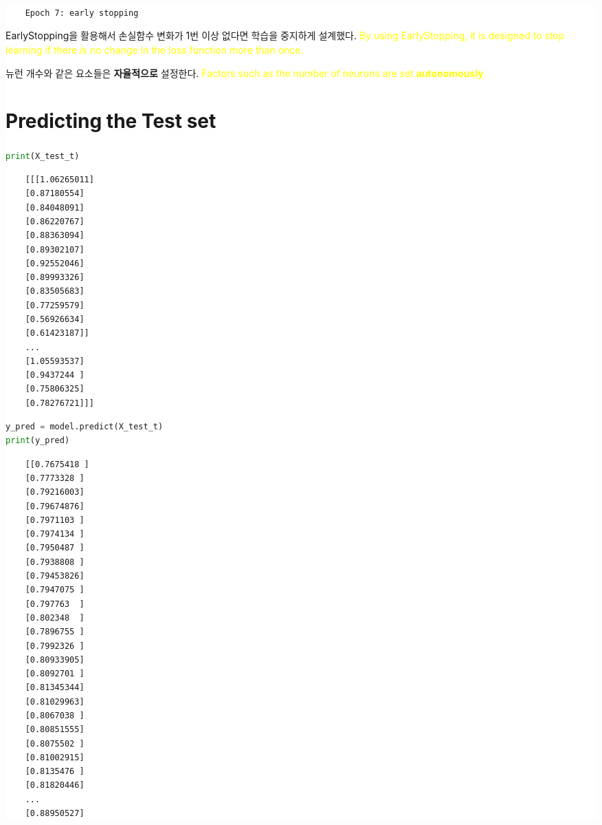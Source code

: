         Epoch 7: early stopping


EarlyStopping을 활용해서 손실함수 변화가 1번 이상 없다면 학습을 중지하게 설계했다.<span style="color: yellow"> By using EarlyStopping, it is designed to stop learning if there is no change in the loss function more than once.</span>

뉴런 개수와 같은 요소들은 **자율적으로** 설정한다.<span style="color: yellow"> Factors such as the number of neurons are set **autonomously**.</span>

# Predicting the Test set

```python
print(X_test_t)
```

        [[[1.06265011]
        [0.87180554]
        [0.84048091]
        [0.86220767]
        [0.88363094]
        [0.89302107]
        [0.92552046]
        [0.89993326]
        [0.83505683]
        [0.77259579]
        [0.56926634]
        [0.61423187]]
        ...
        [1.05593537]
        [0.9437244 ]
        [0.75806325]
        [0.78276721]]]

        

```python
y_pred = model.predict(X_test_t)
print(y_pred)
```

        [[0.7675418 ]
        [0.7773328 ]
        [0.79216003]
        [0.79674876]
        [0.7971103 ]
        [0.7974134 ]
        [0.7950487 ]
        [0.7938808 ]
        [0.79453826]
        [0.7947075 ]
        [0.797763  ]
        [0.802348  ]
        [0.7896755 ]
        [0.7992326 ]
        [0.80933905]
        [0.8092701 ]
        [0.81345344]
        [0.81029963]
        [0.8067038 ]
        [0.80851555]
        [0.8075502 ]
        [0.81002915]
        [0.8135476 ]
        [0.81820446]
        ...
        [0.88950527]